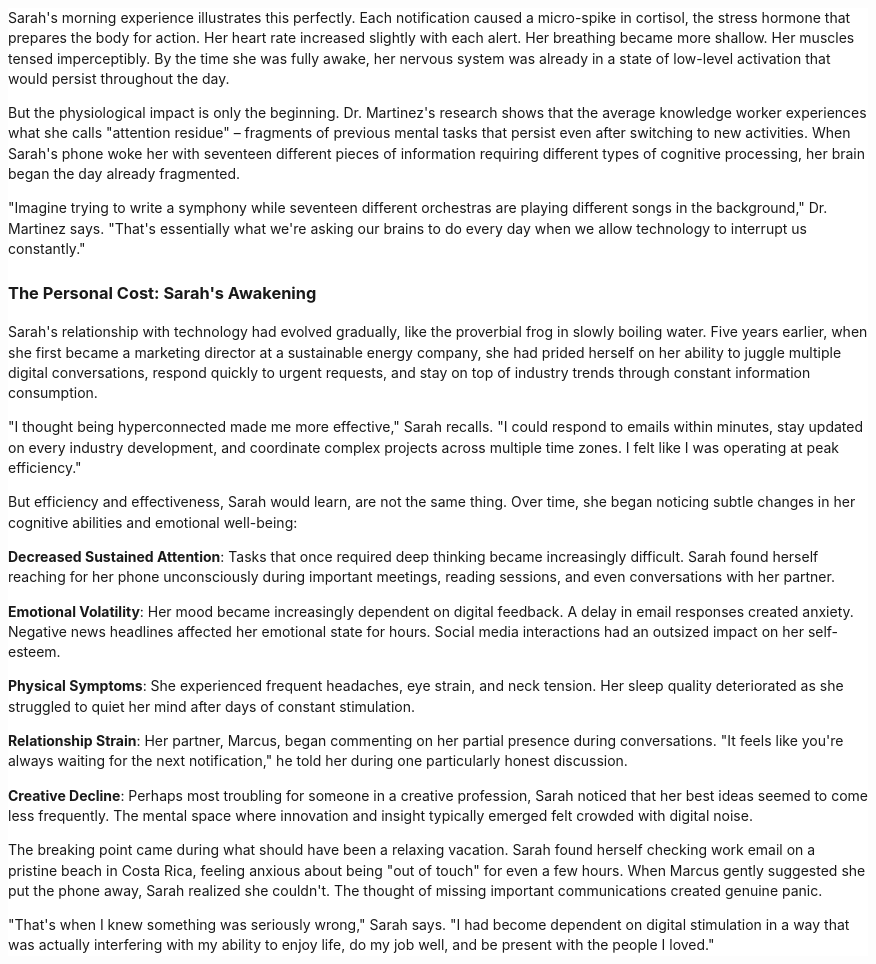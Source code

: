 Sarah's morning experience illustrates this perfectly. Each notification caused a micro-spike in cortisol, the stress hormone that prepares the body for action. Her heart rate increased slightly with each alert. Her breathing became more shallow. Her muscles tensed imperceptibly. By the time she was fully awake, her nervous system was already in a state of low-level activation that would persist throughout the day.

But the physiological impact is only the beginning. Dr. Martinez's research shows that the average knowledge worker experiences what she calls "attention residue" – fragments of previous mental tasks that persist even after switching to new activities. When Sarah's phone woke her with seventeen different pieces of information requiring different types of cognitive processing, her brain began the day already fragmented.

"Imagine trying to write a symphony while seventeen different orchestras are playing different songs in the background," Dr. Martinez says. "That's essentially what we're asking our brains to do every day when we allow technology to interrupt us constantly."

### The Personal Cost: Sarah's Awakening

Sarah's relationship with technology had evolved gradually, like the proverbial frog in slowly boiling water. Five years earlier, when she first became a marketing director at a sustainable energy company, she had prided herself on her ability to juggle multiple digital conversations, respond quickly to urgent requests, and stay on top of industry trends through constant information consumption.

"I thought being hyperconnected made me more effective," Sarah recalls. "I could respond to emails within minutes, stay updated on every industry development, and coordinate complex projects across multiple time zones. I felt like I was operating at peak efficiency."

But efficiency and effectiveness, Sarah would learn, are not the same thing. Over time, she began noticing subtle changes in her cognitive abilities and emotional well-being:

**Decreased Sustained Attention**: Tasks that once required deep thinking became increasingly difficult. Sarah found herself reaching for her phone unconsciously during important meetings, reading sessions, and even conversations with her partner.

**Emotional Volatility**: Her mood became increasingly dependent on digital feedback. A delay in email responses created anxiety. Negative news headlines affected her emotional state for hours. Social media interactions had an outsized impact on her self-esteem.

**Physical Symptoms**: She experienced frequent headaches, eye strain, and neck tension. Her sleep quality deteriorated as she struggled to quiet her mind after days of constant stimulation.

**Relationship Strain**: Her partner, Marcus, began commenting on her partial presence during conversations. "It feels like you're always waiting for the next notification," he told her during one particularly honest discussion.

**Creative Decline**: Perhaps most troubling for someone in a creative profession, Sarah noticed that her best ideas seemed to come less frequently. The mental space where innovation and insight typically emerged felt crowded with digital noise.

The breaking point came during what should have been a relaxing vacation. Sarah found herself checking work email on a pristine beach in Costa Rica, feeling anxious about being "out of touch" for even a few hours. When Marcus gently suggested she put the phone away, Sarah realized she couldn't. The thought of missing important communications created genuine panic.

"That's when I knew something was seriously wrong," Sarah says. "I had become dependent on digital stimulation in a way that was actually interfering with my ability to enjoy life, do my job well, and be present with the people I loved."
